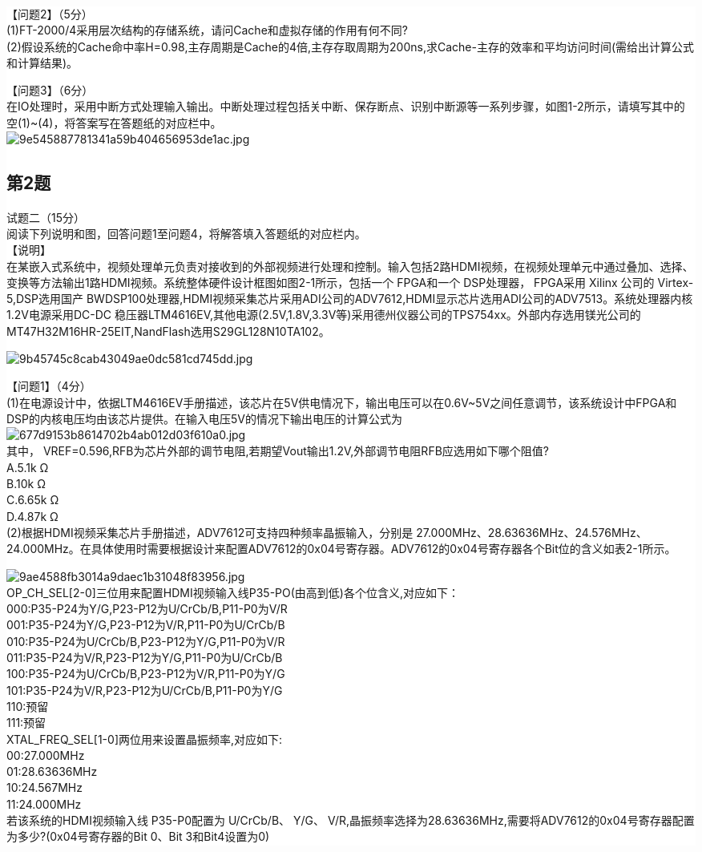 【问题2】（5分）  
(1)FT-2000/4采用层次结构的存储系统，请问Cache和虚拟存储的作用有何不同?  
(2)假设系统的Cache命中率H=0.98,主存周期是Cache的4倍,主存存取周期为200ns,求Cache-主存的效率和平均访问时间(需给出计算公式和计算结果)。  
  
【问题3】（6分）  
在IO处理时，采用中断方式处理输入输出。中断处理过程包括关中断、保存断点、识别中断源等一系列步骤，如图1-2所示，请填写其中的空(1)~(4)，将答案写在答题纸的对应栏中。  
![9e545887781341a59b404656953de1ac.jpg][]  


## 第2题 ##

试题二（15分）  
阅读下列说明和图，回答问题1至问题4，将解答填入答题纸的对应栏内。  
【说明】  
在某嵌入式系统中，视频处理单元负责对接收到的外部视频进行处理和控制。输入包括2路HDMI视频，在视频处理单元中通过叠加、选择、变换等方法输出1路HDMI视频。系统整体硬件设计框图如图2-1所示，包括一个 FPGA和一个 DSP处理器， FPGA采用 Xilinx 公司的 Virtex-5,DSP选用国产 BWDSP100处理器,HDMI视频采集芯片采用ADI公司的ADV7612,HDMI显示芯片选用ADI公司的ADV7513。系统处理器内核1.2V电源采用DC-DC 稳压器LTM4616EV,其他电源(2.5V,1.8V,3.3V等)采用德州仪器公司的TPS754xx。外部内存选用镁光公司的MT47H32M16HR-25EIT,NandFlash选用S29GL128N10TA102。  
  
![9b45745c8cab43049ae0dc581cd745dd.jpg][]  
  
【问题1】（4分）  
(1)在电源设计中，依据LTM4616EV手册描述，该芯片在5V供电情况下，输出电压可以在0.6V~5V之间任意调节，该系统设计中FPGA和DSP的内核电压均由该芯片提供。在输入电压5V的情况下输出电压的计算公式为  
![677d9153b8614702b4ab012d03f610a0.jpg][]  
其中， VREF=0.596,RFB为芯片外部的调节电阻,若期望Vout输出1.2V,外部调节电阻RFB应选用如下哪个阻值?  
A.5.1k Ω  
B.10k Ω  
C.6.65k Ω  
D.4.87k Ω  
(2)根据HDMI视频采集芯片手册描述，ADV7612可支持四种频率晶振输入，分别是 27.000MHz、28.63636MHz、24.576MHz、24.000MHz。在具体使用时需要根据设计来配置ADV7612的0x04号寄存器。ADV7612的0x04号寄存器各个Bit位的含义如表2-1所示。  
  
![9ae4588fb3014a9daec1b31048f83956.jpg][]  
OP_CH_SEL[2-0]三位用来配置HDMI视频输入线P35-PO(由高到低)各个位含义,对应如下：  
000:P35-P24为Y/G,P23-P12为U/CrCb/B,P11-P0为V/R  
001:P35-P24为Y/G,P23-P12为V/R,P11-P0为U/CrCb/B  
010:P35-P24为U/CrCb/B,P23-P12为Y/G,P11-P0为V/R  
011:P35-P24为V/R,P23-P12为Y/G,P11-P0为U/CrCb/B  
100:P35-P24为U/CrCb/B,P23-P12为V/R,P11-P0为Y/G  
101:P35-P24为V/R,P23-P12为U/CrCb/B,P11-P0为Y/G  
110:预留  
111:预留  
XTAL_FREQ_SEL[1-0]两位用来设置晶振频率,对应如下:  
00:27.000MHz  
01:28.63636MHz  
10:24.567MHz  
11:24.000MHz  
若该系统的HDMI视频输入线 P35-P0配置为 U/CrCb/B、 Y/G、 V/R,晶振频率选择为28.63636MHz,需要将ADV7612的0x04号寄存器配置为多少?(0x04号寄存器的Bit 0、Bit 3和Bit4设置为0)  
  

[f777b83669a34b3294983b274d38741e.jpg]: https://www.xkxxkx.cn/file/exam/software/嵌入式系统设计师/案例/第1题/f777b83669a34b3294983b274d38741e.jpg
[9e545887781341a59b404656953de1ac.jpg]: https://www.xkxxkx.cn/file/exam/software/嵌入式系统设计师/案例/第1题/9e545887781341a59b404656953de1ac.jpg
[9b45745c8cab43049ae0dc581cd745dd.jpg]: https://www.xkxxkx.cn/file/exam/software/嵌入式系统设计师/案例/第2题/9b45745c8cab43049ae0dc581cd745dd.jpg
[677d9153b8614702b4ab012d03f610a0.jpg]: https://www.xkxxkx.cn/file/exam/software/嵌入式系统设计师/案例/第2题/677d9153b8614702b4ab012d03f610a0.jpg
[9ae4588fb3014a9daec1b31048f83956.jpg]: https://www.xkxxkx.cn/file/exam/software/嵌入式系统设计师/案例/第2题/9ae4588fb3014a9daec1b31048f83956.jpg
[faaa1b998225416c92719de2ebda3a62.jpg]: https://www.xkxxkx.cn/file/exam/software/嵌入式系统设计师/案例/第2题/faaa1b998225416c92719de2ebda3a62.jpg
[dcb5ad763dfa490f8bc0c94e9abf590a.jpg]: https://www.xkxxkx.cn/file/exam/software/嵌入式系统设计师/案例/第2题/dcb5ad763dfa490f8bc0c94e9abf590a.jpg
[358b649679e9466e913b8a2361c67a67.jpg]: https://www.xkxxkx.cn/file/exam/software/嵌入式系统设计师/案例/第2题/358b649679e9466e913b8a2361c67a67.jpg
[0e69f034a29c46499118bb1d46a6d598.jpg]: https://www.xkxxkx.cn/file/exam/software/嵌入式系统设计师/案例/第2题/0e69f034a29c46499118bb1d46a6d598.jpg
[4960012b8cf641b1aa80e127849b1eb2.jpg]: https://www.xkxxkx.cn/file/exam/software/嵌入式系统设计师/案例/第3题/4960012b8cf641b1aa80e127849b1eb2.jpg
[bd2e6993dcf847dbbb8b4af6e7bc1906.jpg]: https://www.xkxxkx.cn/file/exam/software/嵌入式系统设计师/案例/第3题/bd2e6993dcf847dbbb8b4af6e7bc1906.jpg
[be2e4cf13f5341178e2827ddb1513264.jpg]: https://www.xkxxkx.cn/file/exam/software/嵌入式系统设计师/案例/第3题/be2e4cf13f5341178e2827ddb1513264.jpg
[38cee5aba644495ab3cc9263887a4ba6.jpg]: https://www.xkxxkx.cn/file/exam/software/嵌入式系统设计师/案例/第4题/38cee5aba644495ab3cc9263887a4ba6.jpg
[2e7fc0fcf427424d96d9e6acd5a796bf.jpg]: https://www.xkxxkx.cn/file/exam/software/嵌入式系统设计师/案例/第4题/2e7fc0fcf427424d96d9e6acd5a796bf.jpg
[961d2314e11e49f39708819671a4db1b.jpg]: https://www.xkxxkx.cn/file/exam/software/嵌入式系统设计师/案例/第4题/961d2314e11e49f39708819671a4db1b.jpg
[bb03519f6a43474689738f235485df66.jpg]: https://www.xkxxkx.cn/file/exam/software/嵌入式系统设计师/案例/第4题/bb03519f6a43474689738f235485df66.jpg
[ab0020e493ee451ca0b33f80cea406bb.jpg]: https://www.xkxxkx.cn/file/exam/software/嵌入式系统设计师/案例/第4题/ab0020e493ee451ca0b33f80cea406bb.jpg
[89ffe4389fd844f484972d54e8f381ea.jpg]: https://www.xkxxkx.cn/file/exam/software/嵌入式系统设计师/案例/第5题/89ffe4389fd844f484972d54e8f381ea.jpg
[c41c0152b7874006906bc24ae165c0ef.jpg]: https://www.xkxxkx.cn/file/exam/software/嵌入式系统设计师/案例/第5题/c41c0152b7874006906bc24ae165c0ef.jpg
[77c81af8511b4a3cba9761e6eb0a5059.jpg]: https://www.xkxxkx.cn/file/exam/software/嵌入式系统设计师/案例/第5题/77c81af8511b4a3cba9761e6eb0a5059.jpg
[b26082b4d576434592e85245be5c3b99.jpg]: https://www.xkxxkx.cn/file/exam/software/嵌入式系统设计师/案例/第1题/b26082b4d576434592e85245be5c3b99.jpg
[74bae0cb55f54b42b6687859f1cedae5.jpg]: https://www.xkxxkx.cn/file/exam/software/嵌入式系统设计师/案例/第3题/74bae0cb55f54b42b6687859f1cedae5.jpg
[9ea9a98259544923a8e281edbdd169bf.jpg]: https://www.xkxxkx.cn/file/exam/software/嵌入式系统设计师/案例/第3题/9ea9a98259544923a8e281edbdd169bf.jpg
[ebc77ddc05fd4b98a59bcb61fbe20f19.jpg]: https://www.xkxxkx.cn/file/exam/software/嵌入式系统设计师/案例/第4题/ebc77ddc05fd4b98a59bcb61fbe20f19.jpg
[0523d9add5984681893d46e7cced19ce.jpg]: https://www.xkxxkx.cn/file/exam/software/嵌入式系统设计师/案例/第5题/0523d9add5984681893d46e7cced19ce.jpg